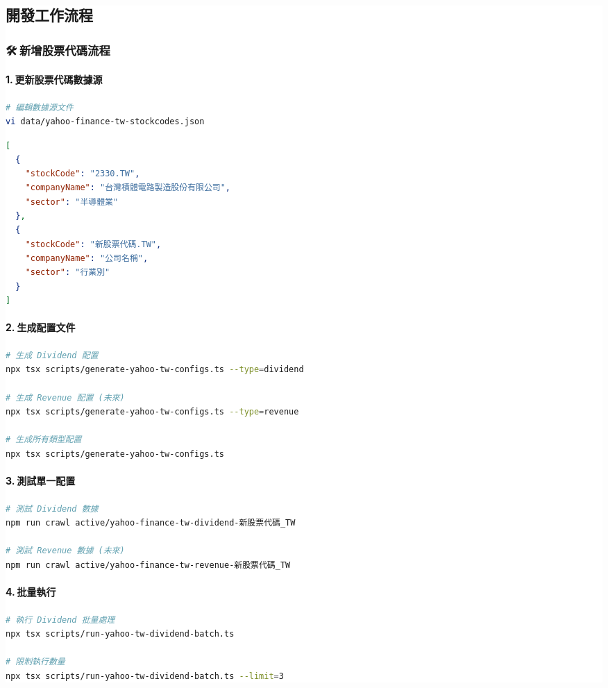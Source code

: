 
## 開發工作流程

### 🛠️ 新增股票代碼流程

#### 1. 更新股票代碼數據源
```bash
# 編輯數據源文件
vi data/yahoo-finance-tw-stockcodes.json
```

```json
[
  {
    "stockCode": "2330.TW",
    "companyName": "台灣積體電路製造股份有限公司",
    "sector": "半導體業"
  },
  {
    "stockCode": "新股票代碼.TW",
    "companyName": "公司名稱",
    "sector": "行業別"
  }
]
```

#### 2. 生成配置文件
```bash
# 生成 Dividend 配置
npx tsx scripts/generate-yahoo-tw-configs.ts --type=dividend

# 生成 Revenue 配置 (未來)
npx tsx scripts/generate-yahoo-tw-configs.ts --type=revenue

# 生成所有類型配置
npx tsx scripts/generate-yahoo-tw-configs.ts
```

#### 3. 測試單一配置
```bash
# 測試 Dividend 數據
npm run crawl active/yahoo-finance-tw-dividend-新股票代碼_TW

# 測試 Revenue 數據 (未來)
npm run crawl active/yahoo-finance-tw-revenue-新股票代碼_TW
```

#### 4. 批量執行
```bash
# 執行 Dividend 批量處理
npx tsx scripts/run-yahoo-tw-dividend-batch.ts

# 限制執行數量
npx tsx scripts/run-yahoo-tw-dividend-batch.ts --limit=3
```
